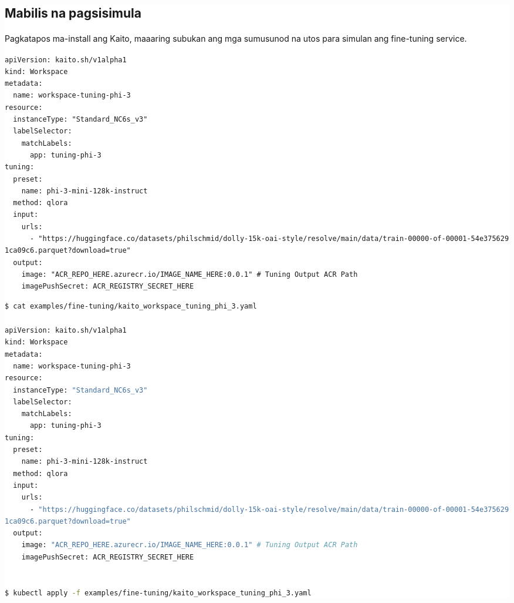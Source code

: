 ## Mabilis na pagsisimula

Pagkatapos ma-install ang Kaito, maaaring subukan ang mga sumusunod na utos para simulan ang fine-tuning service.

```
apiVersion: kaito.sh/v1alpha1
kind: Workspace
metadata:
  name: workspace-tuning-phi-3
resource:
  instanceType: "Standard_NC6s_v3"
  labelSelector:
    matchLabels:
      app: tuning-phi-3
tuning:
  preset:
    name: phi-3-mini-128k-instruct
  method: qlora
  input:
    urls:
      - "https://huggingface.co/datasets/philschmid/dolly-15k-oai-style/resolve/main/data/train-00000-of-00001-54e3756291ca09c6.parquet?download=true"
  output:
    image: "ACR_REPO_HERE.azurecr.io/IMAGE_NAME_HERE:0.0.1" # Tuning Output ACR Path
    imagePushSecret: ACR_REGISTRY_SECRET_HERE
```

```sh
$ cat examples/fine-tuning/kaito_workspace_tuning_phi_3.yaml

apiVersion: kaito.sh/v1alpha1
kind: Workspace
metadata:
  name: workspace-tuning-phi-3
resource:
  instanceType: "Standard_NC6s_v3"
  labelSelector:
    matchLabels:
      app: tuning-phi-3
tuning:
  preset:
    name: phi-3-mini-128k-instruct
  method: qlora
  input:
    urls:
      - "https://huggingface.co/datasets/philschmid/dolly-15k-oai-style/resolve/main/data/train-00000-of-00001-54e3756291ca09c6.parquet?download=true"
  output:
    image: "ACR_REPO_HERE.azurecr.io/IMAGE_NAME_HERE:0.0.1" # Tuning Output ACR Path
    imagePushSecret: ACR_REGISTRY_SECRET_HERE
    

$ kubectl apply -f examples/fine-tuning/kaito_workspace_tuning_phi_3.yaml
```
